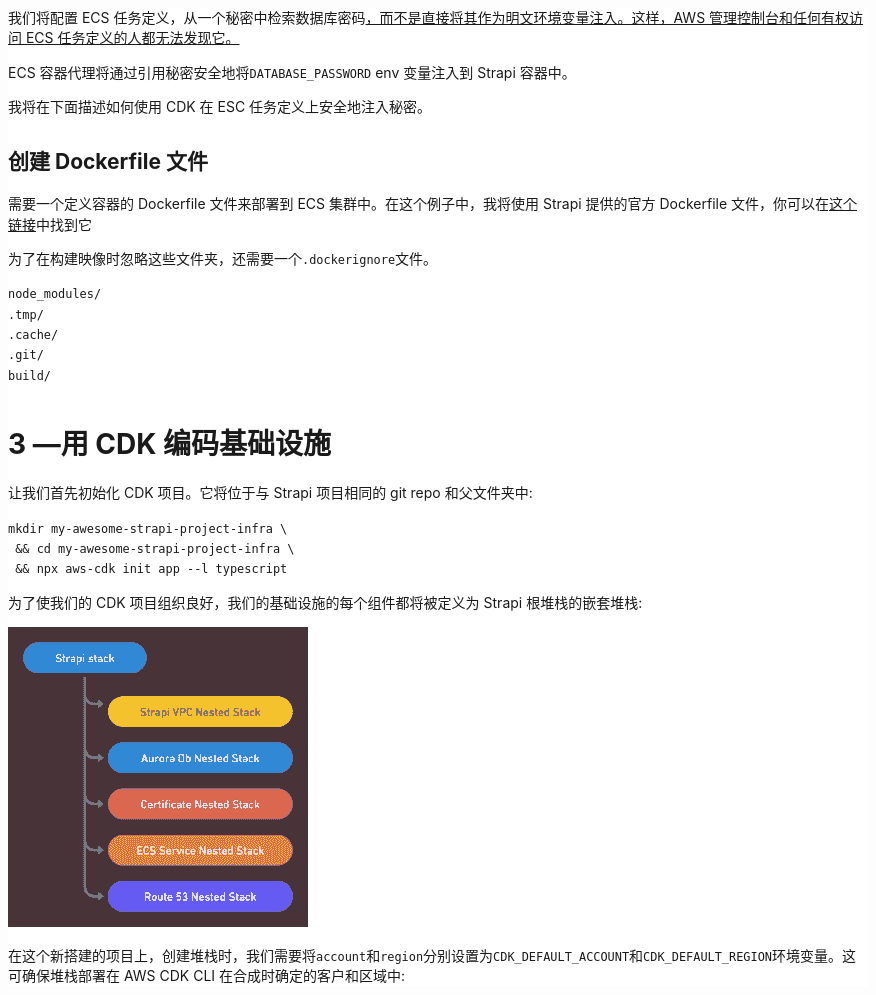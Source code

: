 我们将配置 ECS 任务定义，从一个秘密中检索数据库密码[，而不是直接将其作为明文环境变量注入。这样，AWS 管理控制台和任何有权访问 ECS 任务定义的人都无法发现它。](https://docs.aws.amazon.com/AmazonECS/latest/developerguide/specifying-sensitive-data-tutorial.html)

ECS 容器代理将通过引用秘密安全地将`DATABASE_PASSWORD` env 变量注入到 Strapi 容器中。

我将在下面描述如何使用 CDK 在 ESC 任务定义上安全地注入秘密。

## **创建 Dockerfile 文件**

需要一个定义容器的 Dockerfile 文件来部署到 ECS 集群中。在这个例子中，我将使用 Strapi 提供的官方 Dockerfile 文件，你可以在[这个链接](https://docs.strapi.io/developer-docs/latest/setup-deployment-guides/installation/docker.html#production-environments)中找到它

为了在构建映像时忽略这些文件夹，还需要一个`.dockerignore`文件。

```
node_modules/
.tmp/
.cache/
.git/
build/ 
```

# **3 —用 CDK 编码基础设施**

让我们首先初始化 CDK 项目。它将位于与 Strapi 项目相同的 git repo 和父文件夹中:

```
mkdir my-awesome-strapi-project-infra \
 && cd my-awesome-strapi-project-infra \
 && npx aws-cdk init app --l typescript
```

为了使我们的 CDK 项目组织良好，我们的基础设施的每个组件都将被定义为 Strapi 根堆栈的嵌套堆栈:

![](img/fcfad6fcb0276b14638b2fd68278636e.png)

在这个新搭建的项目上，创建堆栈时，我们需要将`account`和`region`分别设置为`CDK_DEFAULT_ACCOUNT`和`CDK_DEFAULT_REGION`环境变量。这可确保堆栈部署在 AWS CDK CLI 在合成时确定的客户和区域中:
